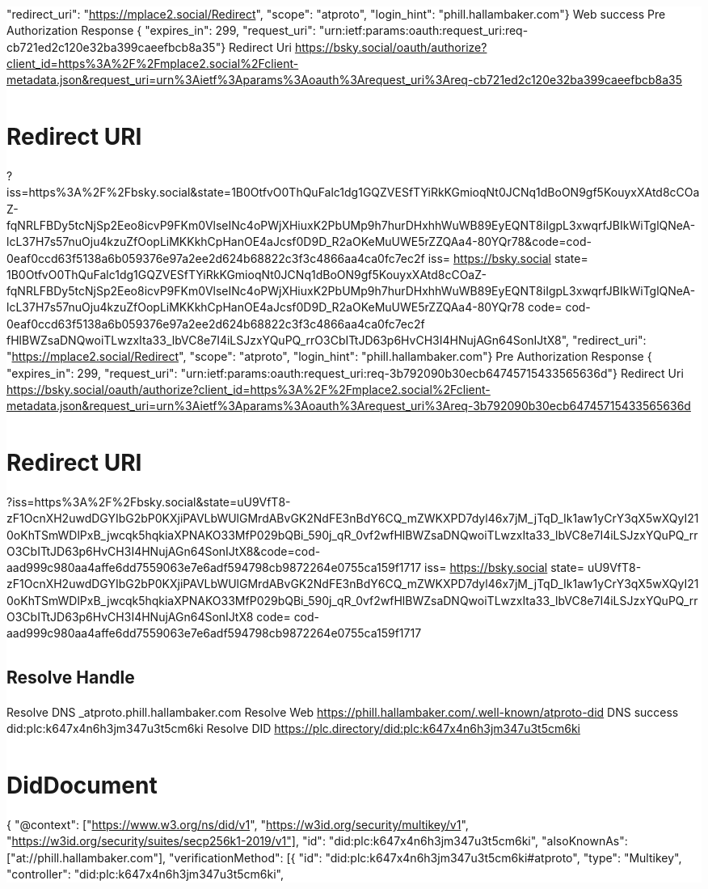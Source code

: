   "redirect_uri": "https://mplace2.social/Redirect",
  "scope": "atproto",
  "login_hint": "phill.hallambaker.com"}
Web success 
Pre Authorization Response
{
  "expires_in": 299,
  "request_uri": "urn:ietf:params:oauth:request_uri:req-cb721ed2c120e32ba399caeefbcb8a35"}
Redirect Uri
https://bsky.social/oauth/authorize?client_id=https%3A%2F%2Fmplace2.social%2Fclient-metadata.json&request_uri=urn%3Aietf%3Aparams%3Aoauth%3Arequest_uri%3Areq-cb721ed2c120e32ba399caeefbcb8a35
# Redirect URI
?iss=https%3A%2F%2Fbsky.social&state=1B0OtfvO0ThQuFalc1dg1GQZVESfTYiRkKGmioqNt0JCNq1dBoON9gf5KouyxXAtd8cCOaZ-fqNRLFBDy5tcNjSp2Eeo8icvP9FKm0VlseINc4oPWjXHiuxK2PbUMp9h7hurDHxhhWuWB89EyEQNT8iIgpL3xwqrfJBIkWiTglQNeA-lcL37H7s57nuOju4kzuZfOopLiMKKkhCpHanOE4aJcsf0D9D_R2aOKeMuUWE5rZZQAa4-80YQr78&code=cod-0eaf0ccd63f5138a6b059376e97a2ee2d624b68822c3f3c4866aa4ca0fc7ec2f
iss= https://bsky.social
state= 1B0OtfvO0ThQuFalc1dg1GQZVESfTYiRkKGmioqNt0JCNq1dBoON9gf5KouyxXAtd8cCOaZ-fqNRLFBDy5tcNjSp2Eeo8icvP9FKm0VlseINc4oPWjXHiuxK2PbUMp9h7hurDHxhhWuWB89EyEQNT8iIgpL3xwqrfJBIkWiTglQNeA-lcL37H7s57nuOju4kzuZfOopLiMKKkhCpHanOE4aJcsf0D9D_R2aOKeMuUWE5rZZQAa4-80YQr78
code= cod-0eaf0ccd63f5138a6b059376e97a2ee2d624b68822c3f3c4866aa4ca0fc7ec2f
fHlBWZsaDNQwoiTLwzxIta33_lbVC8e7I4iLSJzxYQuPQ_rrO3CbITtJD63p6HvCH3I4HNujAGn64SonIJtX8",
  "redirect_uri": "https://mplace2.social/Redirect",
  "scope": "atproto",
  "login_hint": "phill.hallambaker.com"}
Pre Authorization Response
{
  "expires_in": 299,
  "request_uri": "urn:ietf:params:oauth:request_uri:req-3b792090b30ecb64745715433565636d"}
Redirect Uri
https://bsky.social/oauth/authorize?client_id=https%3A%2F%2Fmplace2.social%2Fclient-metadata.json&request_uri=urn%3Aietf%3Aparams%3Aoauth%3Arequest_uri%3Areq-3b792090b30ecb64745715433565636d
# Redirect URI
?iss=https%3A%2F%2Fbsky.social&state=uU9VfT8-zF1OcnXH2uwdDGYIbG2bP0KXjiPAVLbWUlGMrdABvGK2NdFE3nBdY6CQ_mZWKXPD7dyl46x7jM_jTqD_Ik1aw1yCrY3qX5wXQyI210oKhTSmWDlPxB_jwcqk5hqkiaXPNAKO33MfP029bQBi_590j_qR_0vf2wfHlBWZsaDNQwoiTLwzxIta33_lbVC8e7I4iLSJzxYQuPQ_rrO3CbITtJD63p6HvCH3I4HNujAGn64SonIJtX8&code=cod-aad999c980aa4affe6dd7559063e7e6adf594798cb9872264e0755ca159f1717
iss= https://bsky.social
state= uU9VfT8-zF1OcnXH2uwdDGYIbG2bP0KXjiPAVLbWUlGMrdABvGK2NdFE3nBdY6CQ_mZWKXPD7dyl46x7jM_jTqD_Ik1aw1yCrY3qX5wXQyI210oKhTSmWDlPxB_jwcqk5hqkiaXPNAKO33MfP029bQBi_590j_qR_0vf2wfHlBWZsaDNQwoiTLwzxIta33_lbVC8e7I4iLSJzxYQuPQ_rrO3CbITtJD63p6HvCH3I4HNujAGn64SonIJtX8
code= cod-aad999c980aa4affe6dd7559063e7e6adf594798cb9872264e0755ca159f1717
## Resolve Handle
Resolve DNS _atproto.phill.hallambaker.com
Resolve Web https://phill.hallambaker.com/.well-known/atproto-did
DNS success did:plc:k647x4n6h3jm347u3t5cm6ki
Resolve DID https://plc.directory/did:plc:k647x4n6h3jm347u3t5cm6ki
# DidDocument
{
  "@context": ["https://www.w3.org/ns/did/v1",
    "https://w3id.org/security/multikey/v1",
    "https://w3id.org/security/suites/secp256k1-2019/v1"],
  "id": "did:plc:k647x4n6h3jm347u3t5cm6ki",
  "alsoKnownAs": ["at://phill.hallambaker.com"],
  "verificationMethod": [{
      "id": "did:plc:k647x4n6h3jm347u3t5cm6ki#atproto",
      "type": "Multikey",
      "controller": "did:plc:k647x4n6h3jm347u3t5cm6ki",